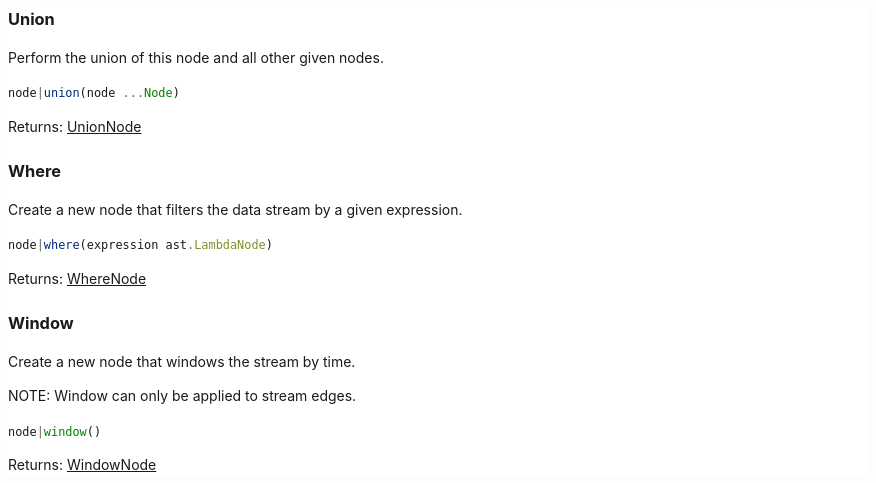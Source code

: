 
### Union

Perform the union of this node and all other given nodes. 


```javascript
node|union(node ...Node)
```

Returns: [UnionNode](/kapacitor/v1.0/nodes/union_node/)


### Where

Create a new node that filters the data stream by a given expression. 


```javascript
node|where(expression ast.LambdaNode)
```

Returns: [WhereNode](/kapacitor/v1.0/nodes/where_node/)


### Window

Create a new node that windows the stream by time. 

NOTE: Window can only be applied to stream edges. 


```javascript
node|window()
```

Returns: [WindowNode](/kapacitor/v1.0/nodes/window_node/)

